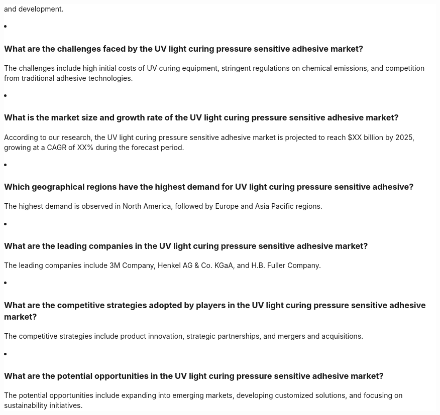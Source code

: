 and development.</p> </li> <li> <h3>What are the challenges faced by the UV light curing pressure sensitive adhesive market?</h3> <p>The challenges include high initial costs of UV curing equipment, stringent regulations on chemical emissions, and competition from traditional adhesive technologies.</p> </li> <li> <h3>What is the market size and growth rate of the UV light curing pressure sensitive adhesive market?</h3> <p>According to our research, the UV light curing pressure sensitive adhesive market is projected to reach $XX billion by 2025, growing at a CAGR of XX% during the forecast period.</p> </li> <li> <h3>Which geographical regions have the highest demand for UV light curing pressure sensitive adhesive?</h3> <p>The highest demand is observed in North America, followed by Europe and Asia Pacific regions.</p> </li> <li> <h3>What are the leading companies in the UV light curing pressure sensitive adhesive market?</h3> <p>The leading companies include 3M Company, Henkel AG & Co. KGaA, and H.B. Fuller Company.</p> </li> <li> <h3>What are the competitive strategies adopted by players in the UV light curing pressure sensitive adhesive market?</h3> <p>The competitive strategies include product innovation, strategic partnerships, and mergers and acquisitions.</p> </li> <li> <h3>What are the potential opportunities in the UV light curing pressure sensitive adhesive market?</h3> <p>The potential opportunities include expanding into emerging markets, developing customized solutions, and focusing on sustainability initiatives.</p> </li></ol></body></html></strong></p>
